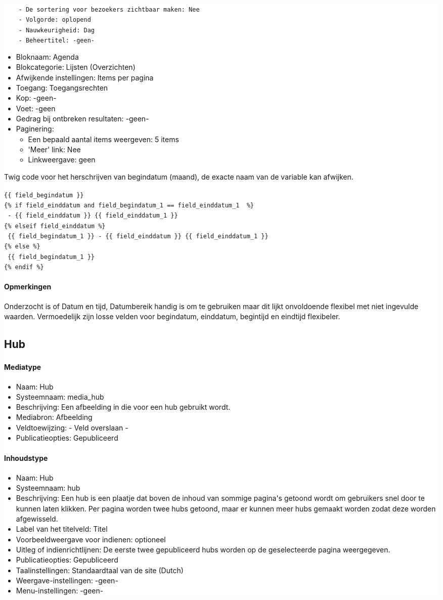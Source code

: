         - De sortering voor bezoekers zichtbaar maken: Nee
        - Volgorde: oplopend
        - Nauwkeurigheid: Dag
        - Beheertitel: -geen-
  - Bloknaam: Agenda
  - Blokcategorie: Lijsten (Overzichten)
  - Afwijkende instellingen: Items per pagina
  - Toegang: Toegangsrechten
  - Kop: -geen-
  - Voet: -geen
  - Gedrag bij ontbreken resultaten: -geen-
  - Paginering:
    - Een bepaald aantal items weergeven: 5 items
    - 'Meer' link: Nee
    - Linkweergave: geen
   
Twig code voor het herschrijven van begindatum (maand), de exacte naam van de variable kan afwijken.

```
{{ field_begindatum }}
{% if field_einddatum and field_begindatum_1 == field_einddatum_1  %}
 - {{ field_einddatum }} {{ field_einddatum_1 }}
{% elseif field_einddatum %}
 {{ field_begindatum_1 }} - {{ field_einddatum }} {{ field_einddatum_1 }}
{% else %}
 {{ field_begindatum_1 }}
{% endif %}
```

#### Opmerkingen

Onderzocht is of Datum en tijd, Datumbereik handig is om te gebruiken maar dit lijkt onvoldoende flexibel met niet ingevulde waarden. Vermoedelijk zijn losse velden voor begindatum, einddatum, begintijd en eindtijd flexibeler. 

## Hub

#### Mediatype

- Naam: Hub
- Systeemnaam: media_hub
- Beschrijving: Een afbeelding in die voor een hub gebruikt wordt.
- Mediabron: Afbeelding
- Veldtoewijzing: - Veld overslaan -
- Publicatieopties: Gepubliceerd

#### Inhoudstype

- Naam: Hub
- Systeemnaam: hub
- Beschrijving: Een hub is een plaatje dat boven de inhoud van sommige pagina's getoond wordt om gebruikers snel door te kunnen laten klikken. Per pagina worden twee hubs getoond, maar er kunnen meer hubs gemaakt worden zodat deze worden afgewisseld.
- Label van het titelveld: Titel
- Voorbeeldweergave voor indienen: optioneel
- Uitleg of indienrichtlijnen: De eerste twee gepubliceerd hubs worden op de geselecteerde pagina weergegeven.
- Publicatieopties: Gepubliceerd
- Taalinstellingen: Standaardtaal van de site (Dutch)
- Weergave-instellingen: -geen-
- Menu-instellingen: -geen-
